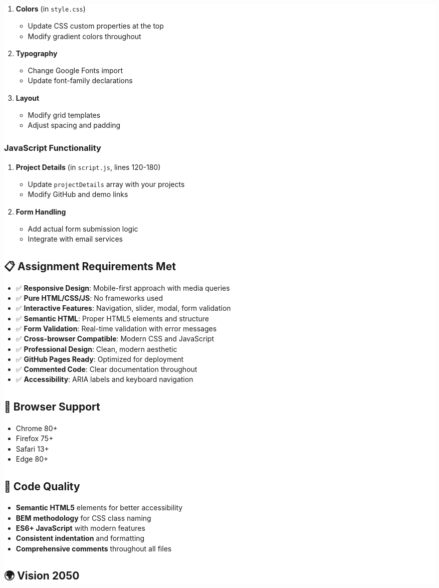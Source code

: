 1. **Colors** (in `style.css`)
   - Update CSS custom properties at the top
   - Modify gradient colors throughout

2. **Typography**
   - Change Google Fonts import
   - Update font-family declarations

3. **Layout**
   - Modify grid templates
   - Adjust spacing and padding

### JavaScript Functionality

1. **Project Details** (in `script.js`, lines 120-180)
   - Update `projectDetails` array with your projects
   - Modify GitHub and demo links

2. **Form Handling**
   - Add actual form submission logic
   - Integrate with email services

## 📋 Assignment Requirements Met

- ✅ **Responsive Design**: Mobile-first approach with media queries
- ✅ **Pure HTML/CSS/JS**: No frameworks used
- ✅ **Interactive Features**: Navigation, slider, modal, form validation
- ✅ **Semantic HTML**: Proper HTML5 elements and structure
- ✅ **Form Validation**: Real-time validation with error messages
- ✅ **Cross-browser Compatible**: Modern CSS and JavaScript
- ✅ **Professional Design**: Clean, modern aesthetic
- ✅ **GitHub Pages Ready**: Optimized for deployment
- ✅ **Commented Code**: Clear documentation throughout
- ✅ **Accessibility**: ARIA labels and keyboard navigation

## 🔧 Browser Support

- Chrome 80+
- Firefox 75+
- Safari 13+
- Edge 80+

## 📝 Code Quality

- **Semantic HTML5** elements for better accessibility
- **BEM methodology** for CSS class naming
- **ES6+ JavaScript** with modern features
- **Consistent indentation** and formatting
- **Comprehensive comments** throughout all files

## 🌍 Vision 2050
